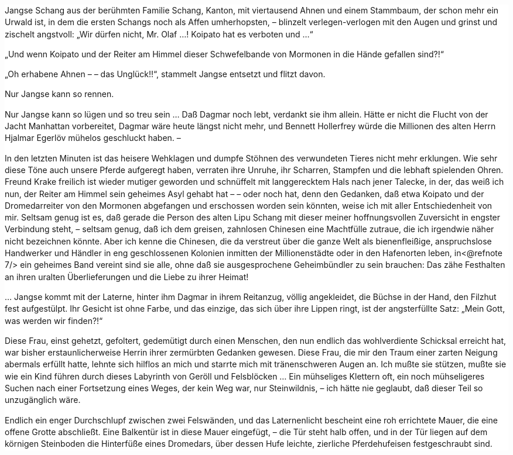 Jangse Schang aus der berühmten Familie Schang, Kanton, mit viertausend Ahnen
und einem Stammbaum, der schon mehr ein Urwald ist, in dem die ersten Schangs
noch als Affen umherhopsten, – blinzelt verlegen-verlogen mit den Augen und
grinst und zischelt angstvoll: „Wir dürfen nicht, Mr. Olaf …! Koipato hat es
verboten und …“

„Und wenn Koipato und der Reiter am Himmel dieser Schwefelbande von Mormonen in
die Hände gefallen sind?!“

„Oh erhabene Ahnen – – das Unglück!!“, stammelt Jangse entsetzt und flitzt
davon.

Nur Jangse kann so rennen.

Nur Jangse kann so lügen und so treu sein … Daß Dagmar noch lebt, verdankt sie
ihm allein. Hätte er nicht die Flucht von der Jacht Manhattan vorbereitet,
Dagmar wäre heute längst nicht mehr, und Bennett Hollerfrey würde die Millionen
des alten Herrn Hjalmar Egerlöv mühelos geschluckt haben. –

In den letzten Minuten ist das heisere Wehklagen und dumpfe Stöhnen des
verwundeten Tieres nicht mehr erklungen. Wie sehr diese Töne auch unsere Pferde
aufgeregt haben, verraten ihre Unruhe, ihr Scharren, Stampfen und die lebhaft
spielenden Ohren. Freund Krake freilich ist wieder mutiger geworden und
schnüffelt mit langgerecktem Hals nach jener Talecke, in der, das weiß ich nun,
der Reiter am Himmel sein geheimes Asyl gehabt hat – – oder noch hat, denn den
Gedanken, daß etwa Koipato und der Dromedarreiter von den Mormonen abgefangen
und erschossen worden sein könnten, weise ich mit aller Entschiedenheit von
mir. Seltsam genug ist es, daß gerade die Person des alten Lipu Schang mit
dieser meiner hoffnungsvollen Zuversicht in engster Verbindung steht, – seltsam
genug, daß ich dem greisen, zahnlosen Chinesen eine Machtfülle zutraue, die ich
irgendwie näher nicht bezeichnen könnte. Aber ich kenne die Chinesen, die da
verstreut über die ganze Welt als bienenfleißige, anspruchslose Handwerker und
Händler in eng geschlossenen Kolonien inmitten der Millionenstädte oder in den
Hafenorten leben, in<@refnote 7/> ein geheimes Band vereint sind sie alle, ohne
daß sie ausgesprochene Geheimbündler zu sein brauchen: Das zähe Festhalten an
ihren uralten Überlieferungen und die Liebe zu ihrer Heimat!

… Jangse kommt mit der Laterne, hinter ihm Dagmar in ihrem Reitanzug, völlig
angekleidet, die Büchse in der Hand, den Filzhut fest aufgestülpt. Ihr Gesicht
ist ohne Farbe, und das einzige, das sich über ihre Lippen ringt, ist der
angsterfüllte Satz: „Mein Gott, was werden wir finden?!“

Diese Frau, einst gehetzt, gefoltert, gedemütigt durch einen Menschen, den nun
endlich das wohlverdiente Schicksal erreicht hat, war bisher erstaunlicherweise
Herrin ihrer zermürbten Gedanken gewesen. Diese Frau, die mir den Traum einer
zarten Neigung abermals erfüllt hatte, lehnte sich hilflos an mich und starrte
mich mit tränenschweren Augen an. Ich mußte sie stützen, mußte sie wie ein Kind
führen durch dieses Labyrinth von Geröll und Felsblöcken … Ein mühseliges
Klettern oft, ein noch mühseligeres Suchen nach einer Fortsetzung eines Weges,
der kein Weg war, nur Steinwildnis, – ich hätte nie geglaubt, daß dieser Teil
so unzugänglich wäre.

Endlich ein enger Durchschlupf zwischen zwei Felswänden, und das Laternenlicht
bescheint eine roh errichtete Mauer, die eine offene Grotte abschließt. Eine
Balkentür ist in diese Mauer eingefügt, – die Tür steht halb offen, und in der
Tür liegen auf dem körnigen Steinboden die Hinterfüße eines Dromedars, über
dessen Hufe leichte, zierliche Pferdehufeisen festgeschraubt sind.
